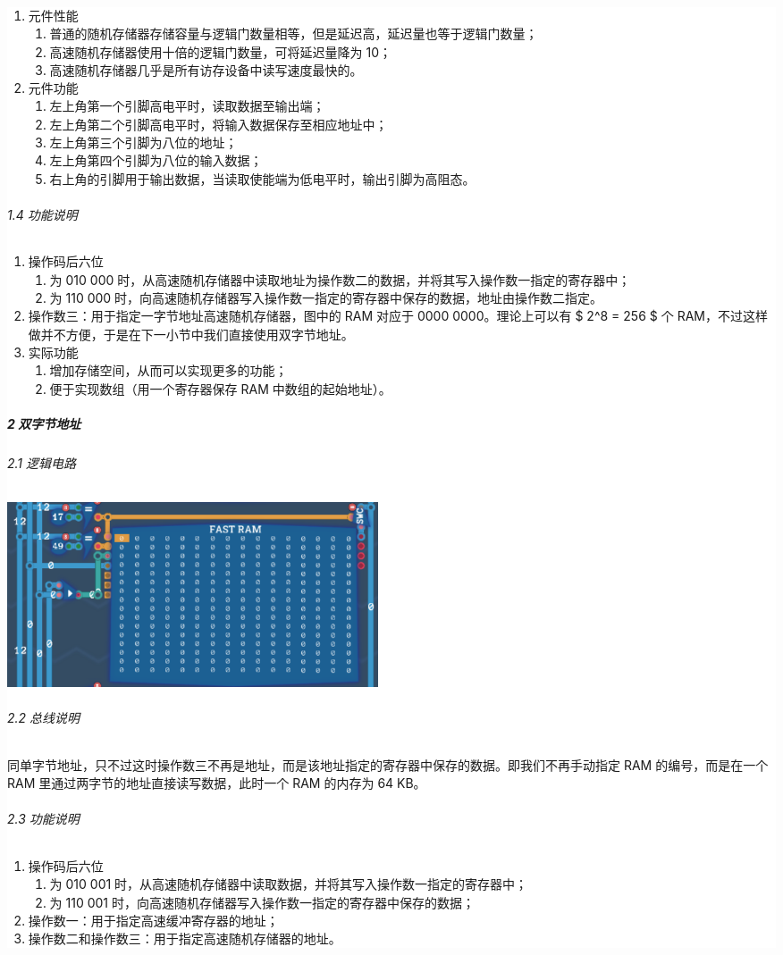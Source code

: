 1. 元件性能
   1. 普通的随机存储器存储容量与逻辑门数量相等，但是延迟高，延迟量也等于逻辑门数量；
   2. 高速随机存储器使用十倍的逻辑门数量，可将延迟量降为 10；
   3. 高速随机存储器几乎是所有访存设备中读写速度最快的。
2. 元件功能
   1. 左上角第一个引脚高电平时，读取数据至输出端；
   2. 左上角第二个引脚高电平时，将输入数据保存至相应地址中；
   3. 左上角第三个引脚为八位的地址；
   4. 左上角第四个引脚为八位的输入数据；
   5. 右上角的引脚用于输出数据，当读取使能端为低电平时，输出引脚为高阻态。

<h6>1.4  功能说明</h6>

1. 操作码后六位
   1. 为 010 000 时，从高速随机存储器中读取地址为操作数二的数据，并将其写入操作数一指定的寄存器中；
   2. 为 110 000 时，向高速随机存储器写入操作数一指定的寄存器中保存的数据，地址由操作数二指定。
2. 操作数三：用于指定一字节地址高速随机存储器，图中的 RAM 对应于 0000 0000。理论上可以有 $ 2^8 = 256 $ 个 RAM，不过这样做并不方便，于是在下一小节中我们直接使用双字节地址。
3. 实际功能
   1. 增加存储空间，从而可以实现更多的功能；
   2. 便于实现数组（用一个寄存器保存 RAM 中数组的起始地址）。




<h5>2  双字节地址</h5>

<h6>2.1  逻辑电路</h6>

<img src="image/2.4.3.2 随机存储器 2.png" alt="2.4.3.2 随机存储器 2" style="zoom:60%;" />

<h6>2.2  总线说明</h6>

同单字节地址，只不过这时操作数三不再是地址，而是该地址指定的寄存器中保存的数据。即我们不再手动指定 RAM 的编号，而是在一个 RAM 里通过两字节的地址直接读写数据，此时一个 RAM 的内存为 64 KB。

<h6>2.3  功能说明</h6>

1. 操作码后六位
   1. 为 010 001 时，从高速随机存储器中读取数据，并将其写入操作数一指定的寄存器中；
   2. 为 110 001 时，向高速随机存储器写入操作数一指定的寄存器中保存的数据；
2. 操作数一：用于指定高速缓冲寄存器的地址；
3. 操作数二和操作数三：用于指定高速随机存储器的地址。
